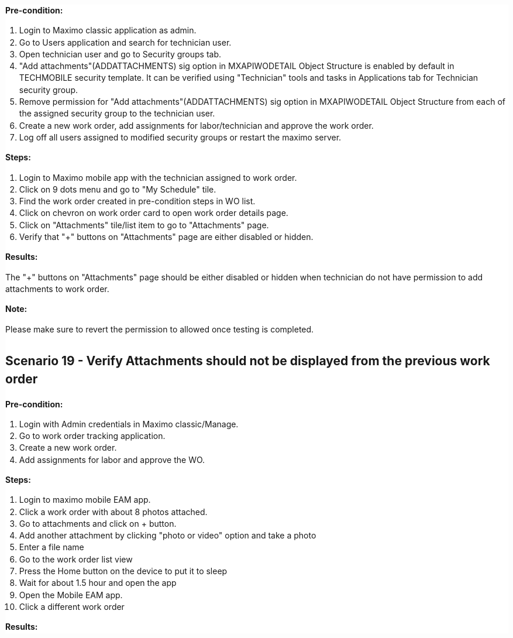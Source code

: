 **Pre-condition:**

1. Login to Maximo classic application as admin.
2. Go to Users application and search for technician user.
3. Open technician user and go to Security groups tab.
4. "Add attachments"(ADDATTACHMENTS) sig option in MXAPIWODETAIL Object Structure is enabled by default in TECHMOBILE security template. It can be verified using "Technician" tools and tasks in Applications tab for Technician security group.
5. Remove permission for "Add attachments"(ADDATTACHMENTS) sig option in MXAPIWODETAIL Object Structure from each of the assigned security group to the technician user.
6. Create a new work order, add assignments for labor/technician and approve the work order.
7. Log off all users assigned to modified security groups or restart the maximo server.

**Steps:**

1. Login to Maximo mobile app with the technician assigned to work order.
2. Click on 9 dots menu and go to "My Schedule" tile.
3. Find the work order created in pre-condition steps in WO list.
4. Click on chevron on work order card to open work order details page.
5. Click on "Attachments" tile/list item to go to "Attachments" page.
6. Verify that "+" buttons on "Attachments" page are either disabled or hidden.

**Results:**

The "+" buttons on "Attachments" page should be either disabled or hidden when technician do not have permission to add attachments to work order.

**Note:**

Please make sure to revert the permission to allowed once testing is completed.

## Scenario 19 - Verify Attachments should not be displayed from the previous work order

**Pre-condition:**

1. Login with Admin credentials in Maximo classic/Manage.
2. Go to work order tracking application.
3. Create a new work order.
4. Add assignments for labor and approve the WO.

**Steps:**

1. Login to maximo mobile EAM app.
2. Click a work order with about 8 photos attached.
3. Go to attachments and click on + button.
4. Add another attachment by clicking "photo or video" option and take a photo
5. Enter a file name
6. Go to the work order list view
7. Press the Home button on the device to put it to sleep
8. Wait for about 1.5 hour and open the app
9. Open the Mobile EAM app. 
10. Click a different work order

**Results:**
